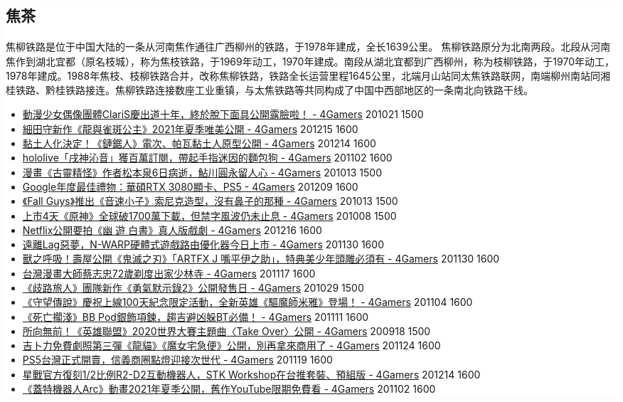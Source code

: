 ## 焦茶

焦柳铁路是位于中国大陆的一条从河南焦作通往广西柳州的铁路，于1978年建成，全长1639公里。
焦柳铁路原分为北南两段。北段从河南焦作到湖北宜都（原名枝城），称为焦枝铁路，于1969年动工，1970年建成。南段从湖北宜都到广西柳州，称为枝柳铁路，于1970年动工，1978年建成。1988年焦枝、枝柳铁路合并，改称焦柳铁路，铁路全长运营里程1645公里，北端月山站同太焦铁路联网，南端柳州南站同湘桂铁路、黔桂铁路接连。焦柳铁路连接数座工业重镇，与太焦铁路等共同构成了中国中西部地区的一条南北向铁路干线。
- [動漫少女偶像團體ClariS慶出道十年，終於脫下面具公開露臉啦！ - 4Gamers](https://www.4gamers.com.tw/news/detail/45254/claris-take-off-mask-in-10th-live "動漫少女偶像團體ClariS慶出道十年，終於脫下面具公開露臉啦！ - 4Gamers") 201021 1500
- [細田守新作《龍與雀斑公主》2021年夏季唯美公開 - 4Gamers](https://www.4gamers.com.tw/news/detail/45950/dragon-and-freckle-princess "細田守新作《龍與雀斑公主》2021年夏季唯美公開 - 4Gamers") 201215 1600
- [黏土人化決定！《鏈鋸人》電次、帕瓦黏土人原型公開 - 4Gamers](https://www.4gamers.com.tw/news/detail/45935/chainsaw-man-nendoroid-reveal "黏土人化決定！《鏈鋸人》電次、帕瓦黏土人原型公開 - 4Gamers") 201214 1600
- [hololive「戌神沁音」獲百萬訂閱，帶起手指迷因的麵包狗 - 4Gamers](https://www.4gamers.com.tw/news/detail/45414/hololive-has-second-vtuber-inugami-korone-achieved-1-millions-subscribers "hololive「戌神沁音」獲百萬訂閱，帶起手指迷因的麵包狗 - 4Gamers") 201102 1600
- [漫畫《古靈精怪》作者松本泉6日病逝，鮎川圓永留人心 - 4Gamers](https://www.4gamers.com.tw/news/detail/45134/orange-road-creator-izumi-matsumoto-passes-away "漫畫《古靈精怪》作者松本泉6日病逝，鮎川圓永留人心 - 4Gamers") 201013 1500
- [Google年度最佳禮物：華碩RTX 3080顯卡、PS5 - 4Gamers](https://www.4gamers.com.tw/news/detail/45868/google-shopping-gift-guide-2020 "Google年度最佳禮物：華碩RTX 3080顯卡、PS5 - 4Gamers") 201209 1600
- [《Fall Guys》推出《音速小子》索尼克造型，沒有鼻子的那種 - 4Gamers](https://www.4gamers.com.tw/news/detail/45139/fall-guys-new-skin-is-sonic-the-hedgehog "《Fall Guys》推出《音速小子》索尼克造型，沒有鼻子的那種 - 4Gamers") 201013 1500
- [上市4天《原神》全球破1700萬下載，但禁字風波仍未止息 - 4Gamers](https://www.4gamers.com.tw/news/detail/45090/genshin-impact-hits-17-million-downloads-but-backlash-for-censoring-words "上市4天《原神》全球破1700萬下載，但禁字風波仍未止息 - 4Gamers") 201008 1500
- [Netflix公開要拍《幽 遊 白書》真人版戲劇 - 4Gamers](https://www.4gamers.com.tw/news/detail/45956/netflix-is-developing-a-live-action-yu-yu-hakusho "Netflix公開要拍《幽 遊 白書》真人版戲劇 - 4Gamers") 201216 1600
- [遠離Lag惡夢，N-WARP硬體式遊戲路由優化器今日上市 - 4Gamers](https://www.4gamers.com.tw/news/detail/45753/n-warp-hardware-game-routing-optimizer-now-available-in-store "遠離Lag惡夢，N-WARP硬體式遊戲路由優化器今日上市 - 4Gamers") 201130 1600
- [獸之呼吸！壽屋公開《鬼滅之刃》「ARTFX J 嘴平伊之助」，特典美少年頭雕必須有 - 4Gamers](https://www.4gamers.com.tw/news/detail/45748/kotobukiya-artfx-j-inosuke "獸之呼吸！壽屋公開《鬼滅之刃》「ARTFX J 嘴平伊之助」，特典美少年頭雕必須有 - 4Gamers") 201130 1600
- [台灣漫畫大師蔡志忠72歲剃度出家少林寺 - 4Gamers](https://www.4gamers.com.tw/news/detail/45604/tsai-chih-chung-become-a-monk- "台灣漫畫大師蔡志忠72歲剃度出家少林寺 - 4Gamers") 201117 1600
- [《歧路旅人》團隊新作《勇氣默示錄2》公開發售日 - 4Gamers](https://www.4gamers.com.tw/news/detail/45355/bravely-default-ii-launches-february-26-2021- "《歧路旅人》團隊新作《勇氣默示錄2》公開發售日 - 4Gamers") 201029 1500
- [《守望傳說》慶祝上線100天紀念限定活動，全新英雄《驅魔師米雅》登場！ - 4Gamers](https://www.4gamers.com.tw/news/detail/45438/guardiantales-newevent-201104 "《守望傳說》慶祝上線100天紀念限定活動，全新英雄《驅魔師米雅》登場！ - 4Gamers") 201104 1600
- [《死亡擱淺》BB Pod銀飾項鍊，趨吉避凶躲BT必備！ - 4Gamers](https://www.4gamers.com.tw/news/detail/45525/gsc-death-stranding-bb-pod-silver-necklace "《死亡擱淺》BB Pod銀飾項鍊，趨吉避凶躲BT必備！ - 4Gamers") 201111 1600
- [所向無前！《英雄聯盟》2020世界大賽主題曲〈Take Over〉公開 - 4Gamers](https://www.4gamers.com.tw/news/detail/44839/lol-2020-worlds-theme-song-take-over "所向無前！《英雄聯盟》2020世界大賽主題曲〈Take Over〉公開 - 4Gamers") 200918 1500
- [吉卜力免費劇照第三彈《龍貓》《魔女宅急便》公開，別再拿來商用了 - 4Gamers](https://www.4gamers.com.tw/news/detail/45682/ghibili-movies-screenshots-vol-3 "吉卜力免費劇照第三彈《龍貓》《魔女宅急便》公開，別再拿來商用了 - 4Gamers") 201124 1600
- [PS5台灣正式開賣，信義商圈點燈迎接次世代 - 4Gamers](https://www.4gamers.com.tw/news/detail/45635/playstation-5-taiwan-launch-night-light-show "PS5台灣正式開賣，信義商圈點燈迎接次世代 - 4Gamers") 201119 1600
- [星戰官方復刻1/2比例R2-D2互動機器人，STK Workshop在台推套裝、預組版 - 4Gamers](https://www.4gamers.com.tw/news/detail/45926/stk-workshop-let-build-r2-d2-by-your-own "星戰官方復刻1/2比例R2-D2互動機器人，STK Workshop在台推套裝、預組版 - 4Gamers") 201214 1600
- [《蓋特機器人Arc》動畫2021年夏季公開，舊作YouTube限期免費看 - 4Gamers](https://www.4gamers.com.tw/news/detail/45401/getter-robo-new-animation-release-in-2021-summer "《蓋特機器人Arc》動畫2021年夏季公開，舊作YouTube限期免費看 - 4Gamers") 201102 1600
